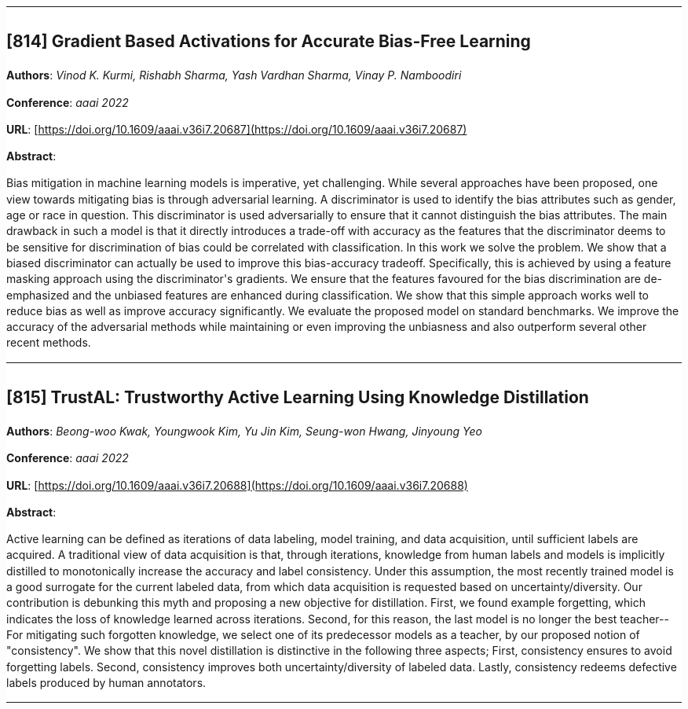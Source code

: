 ----

## [814] Gradient Based Activations for Accurate Bias-Free Learning

**Authors**: *Vinod K. Kurmi, Rishabh Sharma, Yash Vardhan Sharma, Vinay P. Namboodiri*

**Conference**: *aaai 2022*

**URL**: [https://doi.org/10.1609/aaai.v36i7.20687](https://doi.org/10.1609/aaai.v36i7.20687)

**Abstract**:

Bias mitigation in machine learning models is imperative, yet challenging. While several approaches have been proposed, one view towards mitigating bias is through adversarial learning. A discriminator is used to identify the bias attributes such as gender, age or race in question. This discriminator is used adversarially to ensure that it cannot distinguish the bias attributes. The main drawback in such a model is that it directly introduces a trade-off with accuracy as the features that the discriminator deems to be sensitive for discrimination of bias could be correlated with classification. In this work we solve the problem. We show that a biased discriminator can actually be used to improve this bias-accuracy tradeoff. Specifically, this is achieved by using a feature masking approach using the discriminator's gradients. We ensure that the features favoured for the bias discrimination are de-emphasized and the unbiased features are enhanced during classification. We show that this simple approach works well to reduce bias as well as improve accuracy significantly. We evaluate the proposed model on standard benchmarks. We improve the accuracy of the adversarial methods while maintaining or even improving the unbiasness and also outperform several other recent methods.

----

## [815] TrustAL: Trustworthy Active Learning Using Knowledge Distillation

**Authors**: *Beong-woo Kwak, Youngwook Kim, Yu Jin Kim, Seung-won Hwang, Jinyoung Yeo*

**Conference**: *aaai 2022*

**URL**: [https://doi.org/10.1609/aaai.v36i7.20688](https://doi.org/10.1609/aaai.v36i7.20688)

**Abstract**:

Active learning can be defined as iterations of data labeling, model training, and data acquisition, until sufficient labels are acquired. A traditional view of data acquisition is that, through iterations, knowledge from human labels and models is implicitly distilled to monotonically increase the accuracy and label consistency. Under this assumption, the most recently trained model is a good surrogate for the current labeled data, from which data acquisition is requested based on uncertainty/diversity. Our contribution is debunking this myth and proposing a new objective for distillation. First, we found example forgetting, which indicates the loss of knowledge learned across iterations. Second, for this reason, the last model is no longer the best teacher-- For mitigating such forgotten knowledge, we select one of its predecessor models as a teacher, by our proposed notion of "consistency". We show that this novel distillation is distinctive in the following three aspects; First, consistency ensures to avoid forgetting labels. Second, consistency improves both uncertainty/diversity of labeled data. Lastly, consistency redeems defective labels produced by human annotators.

----
